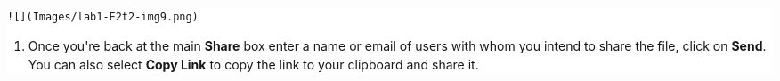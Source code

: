     ![](Images/lab1-E2t2-img9.png)
       
1. Once you're back at the main **Share** box enter a name or email of users with whom you intend to share the file, click on **Send**. You can also select **Copy Link** to copy the link to your clipboard and share it.
